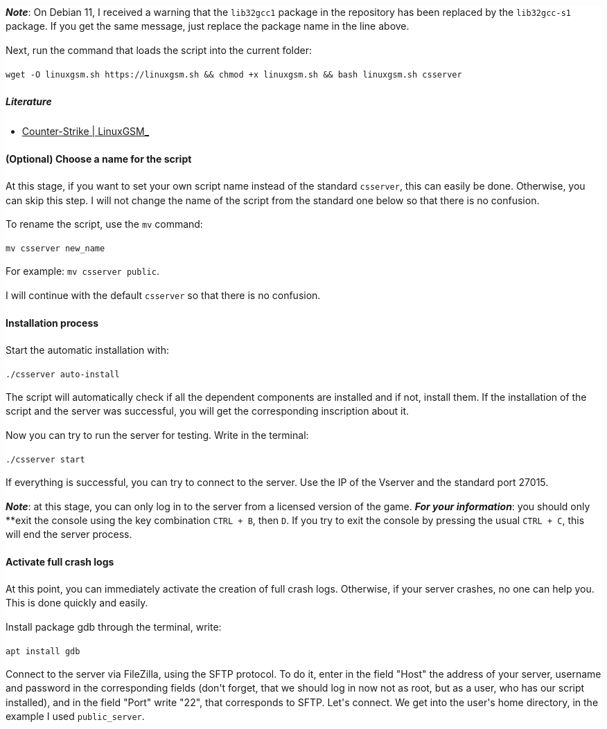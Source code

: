 ***Note***: On Debian 11, I received a warning that the `lib32gcc1` package in the repository has been replaced by the `lib32gcc-s1` package. If you get the same message, just replace the package name in the line above.

Next, run the command that loads the script into the current folder:
```
wget -O linuxgsm.sh https://linuxgsm.sh && chmod +x linuxgsm.sh && bash linuxgsm.sh csserver
```

##### Literature
- [Counter-Strike | LinuxGSM_](https://linuxgsm.com/lgsm/csserver/)

#### (Optional) Choose a name for the script
At this stage, if you want to set your own script name instead of the standard `csserver`, this can easily be done. Otherwise, you can skip this step.
I will not change the name of the script from the standard one below so that there is no confusion.

To rename the script, use the `mv` command:
```
mv csserver new_name
```
For example: ``mv csserver public``.

I will continue with the default `csserver` so that there is no confusion.

#### Installation process
Start the automatic installation with:
```
./csserver auto-install
```
The script will automatically check if all the dependent components are installed and if not, install them.
If the installation of the script and the server was successful, you will get the corresponding inscription about it.

Now you can try to run the server for testing.
Write in the terminal:
```
./csserver start
```
If everything is successful, you can try to connect to the server.
Use the IP of the Vserver and the standard port 27015.

***Note***: at this stage, you can only log in to the server from a licensed version of the game.
***For your information***: you should only **exit the console using the key combination `CTRL + B`, then `D`. If you try to exit the console by pressing the usual `CTRL + C`, this will end the server process.

#### Activate full crash logs
At this point, you can immediately activate the creation of full crash logs. Otherwise, if your server crashes, no one can help you. This is done quickly and easily.

Install package gdb through the terminal, write:
```
apt install gdb
```
Connect to the server via FileZilla, using the SFTP protocol. To do it, enter in the field "Host" the address of your server, username and password in the corresponding fields (don't forget, that we should log in now not as root, but as a user, who has our script installed), and in the field "Port" write "22", that corresponds to SFTP. Let's connect.
We get into the user's home directory, in the example I used `public_server`.
